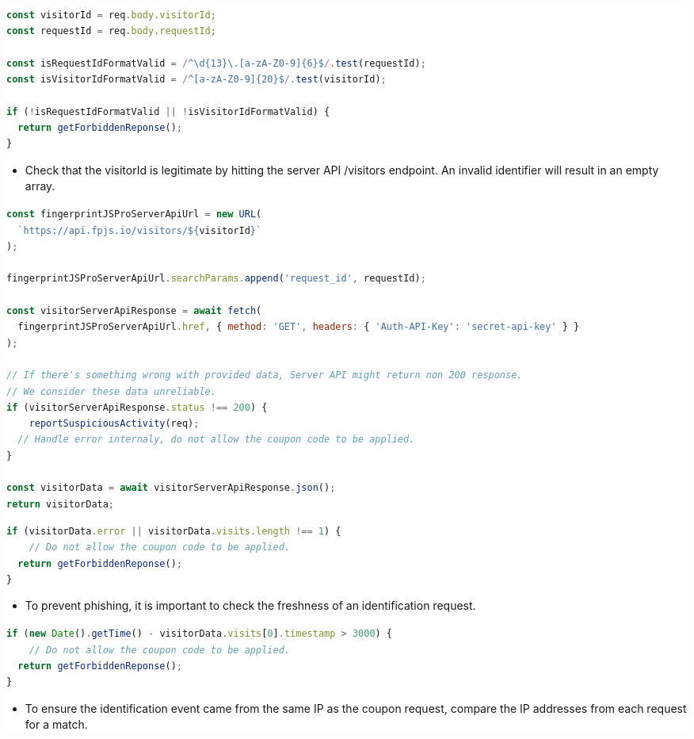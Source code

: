 ```javascript
const visitorId = req.body.visitorId;
const requestId = req.body.requestId;

const isRequestIdFormatValid = /^\d{13}\.[a-zA-Z0-9]{6}$/.test(requestId);
const isVisitorIdFormatValid = /^[a-zA-Z0-9]{20}$/.test(visitorId);

if (!isRequestIdFormatValid || !isVisitorIdFormatValid) {
  return getForbiddenReponse();
}
```

* Check that the visitorId is legitimate by hitting the server API /visitors endpoint. An invalid identifier will result in an empty array.

```javascript
const fingerprintJSProServerApiUrl = new URL(
  `https://api.fpjs.io/visitors/${visitorId}`
);

fingerprintJSProServerApiUrl.searchParams.append('request_id', requestId);

const visitorServerApiResponse = await fetch(
  fingerprintJSProServerApiUrl.href, { method: 'GET', headers: { 'Auth-API-Key': 'secret-api-key' } }
);

// If there's something wrong with provided data, Server API might return non 200 response.
// We consider these data unreliable.
if (visitorServerApiResponse.status !== 200) {
	reportSuspiciousActivity(req);
  // Handle error internaly, do not allow the coupon code to be applied.
}

const visitorData = await visitorServerApiResponse.json();
return visitorData;
```

```javascript
if (visitorData.error || visitorData.visits.length !== 1) {
	// Do not allow the coupon code to be applied.
  return getForbiddenReponse();
}
```

* To prevent phishing, it is important to check the freshness of an identification request.

```javascript
if (new Date().getTime() - visitorData.visits[0].timestamp > 3000) {
	// Do not allow the coupon code to be applied.
  return getForbiddenReponse();
}
```

* To ensure the identification event came from the same IP as the coupon request, compare the IP addresses from each request for a match.
